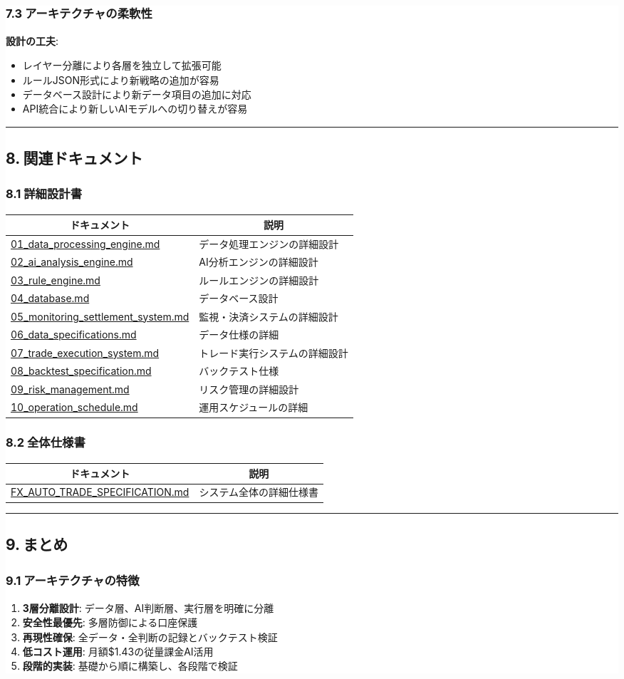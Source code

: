 ### 7.3 アーキテクチャの柔軟性

**設計の工夫**:
- レイヤー分離により各層を独立して拡張可能
- ルールJSON形式により新戦略の追加が容易
- データベース設計により新データ項目の追加に対応
- API統合により新しいAIモデルへの切り替えが容易

---

## 8. 関連ドキュメント

### 8.1 詳細設計書

| ドキュメント | 説明 |
|-------------|------|
| [01_data_processing_engine.md](./architecture/01_data_processing_engine.md) | データ処理エンジンの詳細設計 |
| [02_ai_analysis_engine.md](./architecture/02_ai_analysis_engine.md) | AI分析エンジンの詳細設計 |
| [03_rule_engine.md](./architecture/03_rule_engine.md) | ルールエンジンの詳細設計 |
| [04_database.md](./architecture/04_database.md) | データベース設計 |
| [05_monitoring_settlement_system.md](./architecture/05_monitoring_settlement_system.md) | 監視・決済システムの詳細設計 |
| [06_data_specifications.md](./architecture/06_data_specifications.md) | データ仕様の詳細 |
| [07_trade_execution_system.md](./architecture/07_trade_execution_system.md) | トレード実行システムの詳細設計 |
| [08_backtest_specification.md](./architecture/08_backtest_specification.md) | バックテスト仕様 |
| [09_risk_management.md](./architecture/09_risk_management.md) | リスク管理の詳細設計 |
| [10_operation_schedule.md](./architecture/10_operation_schedule.md) | 運用スケジュールの詳細 |

### 8.2 全体仕様書

| ドキュメント | 説明 |
|-------------|------|
| [FX_AUTO_TRADE_SPECIFICATION.md](../FX_AUTO_TRADE_SPECIFICATION.md) | システム全体の詳細仕様書 |

---

## 9. まとめ

### 9.1 アーキテクチャの特徴

1. **3層分離設計**: データ層、AI判断層、実行層を明確に分離
2. **安全性最優先**: 多層防御による口座保護
3. **再現性確保**: 全データ・全判断の記録とバックテスト検証
4. **低コスト運用**: 月額$1.43の従量課金AI活用
5. **段階的実装**: 基礎から順に構築し、各段階で検証
